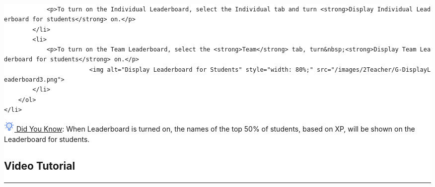                 <p>To turn on the Individual Leaderboard, select the Individual tab and turn <strong>Display Individual Leaderboard for students</strong> on.</p>
            </li>
            <li>
                <p>To turn on the Team Leaderboard, select the <strong>Team</strong> tab, turn&nbsp;<strong>Display Team Leaderboard for students</strong> on.</p>
							<img alt="Display Leaderboard for Students" style="width: 80%;" src="/images/2Teacher/G-DisplayLeaderboard3.png">
            </li>
        </ol>
    </li>
</ol>
<p><u><img style="width:1.5rem; display: inline;" src="/images/Icons/Bulb32.svg">  Did You Know</u>: When Leaderboard is turned on, the names of the top 50% of students, based on XP, will be shown on the Leaderboard for students.</p>

<h2>Video Tutorial</h2>
<hr>
<div class="bp-youtube">
<iframe allowfullscreen="" allow="accelerometer; autoplay; clipboard-write; encrypted-media; gyroscope; picture-in-picture; web-share" frameborder="0" title="SLS R20 Leaderboard and Quiz Ranking" src="https://www.youtube.com/embed/ClwY5d_2Pp0" height="100%" width="100%"></iframe>
</div>